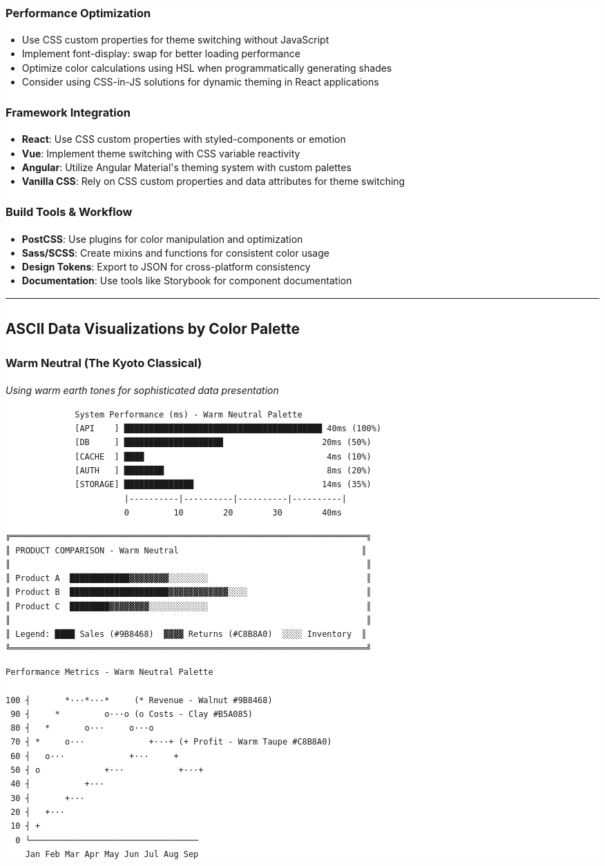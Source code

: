 ### Performance Optimization
- Use CSS custom properties for theme switching without JavaScript
- Implement font-display: swap for better loading performance
- Optimize color calculations using HSL when programmatically generating shades
- Consider using CSS-in-JS solutions for dynamic theming in React applications

### Framework Integration
- **React**: Use CSS custom properties with styled-components or emotion
- **Vue**: Implement theme switching with CSS variable reactivity  
- **Angular**: Utilize Angular Material's theming system with custom palettes
- **Vanilla CSS**: Rely on CSS custom properties and data attributes for theme switching

### Build Tools & Workflow
- **PostCSS**: Use plugins for color manipulation and optimization
- **Sass/SCSS**: Create mixins and functions for consistent color usage
- **Design Tokens**: Export to JSON for cross-platform consistency
- **Documentation**: Use tools like Storybook for component documentation

---

## ASCII Data Visualizations by Color Palette

### Warm Neutral (The Kyoto Classical)
*Using warm earth tones for sophisticated data presentation*

```
              System Performance (ms) - Warm Neutral Palette
              [API    ] ████████████████████████████████████████ 40ms (100%)
              [DB     ] ████████████████████                    20ms (50%)  
              [CACHE  ] ████                                     4ms (10%)
              [AUTH   ] ████████                                 8ms (20%)
              [STORAGE] ██████████████                          14ms (35%)
                        |----------|----------|----------|----------|
                        0         10        20        30        40ms
```

```
╔════════════════════════════════════════════════════════════════════════╗
║ PRODUCT COMPARISON - Warm Neutral                                     ║
║                                                                        ║
║ Product A  ████████████▓▓▓▓▓▓▓▓░░░░░░░░                                ║
║ Product B  ████████████████████▓▓▓▓▓▓▓▓▓▓▓▓░░░░                        ║
║ Product C  ████████▓▓▓▓▓▓▓▓░░░░░░░░░░░░                                ║
║                                                                        ║
║ Legend: ████ Sales (#9B8468)  ▓▓▓▓ Returns (#C8B8A0)  ░░░░ Inventory  ║
╚════════════════════════════════════════════════════════════════════════╝
```

```
Performance Metrics - Warm Neutral Palette

100 ┤       *···*···*     (* Revenue - Walnut #9B8468)
 90 ┤     *         o···o (o Costs - Clay #B5A085)
 80 ┤   *       o···     o···o
 70 ┤ *     o···             +···+ (+ Profit - Warm Taupe #C8B8A0)
 60 ┤   o···             +···     +
 50 ┤ o             +···           +···+
 40 ┤           +···                   
 30 ┤       +···                       
 20 ┤   +···                           
 10 ┤ +                                
  0 └──────────────────────────────────
    Jan Feb Mar Apr May Jun Jul Aug Sep

```